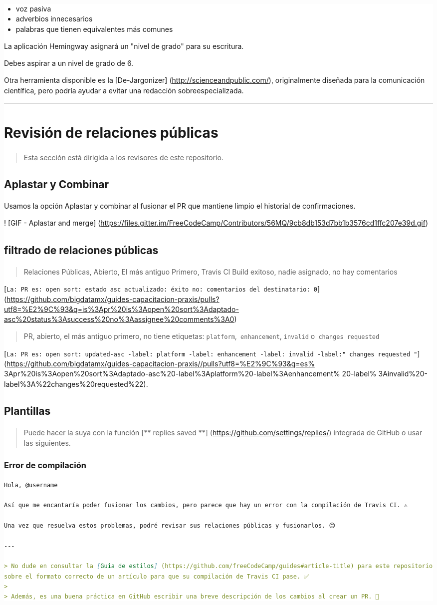 - voz pasiva
- adverbios innecesarios
- palabras que tienen equivalentes más comunes

La aplicación Hemingway asignará un "nivel de grado" para su escritura.

Debes aspirar a un nivel de grado de 6.

Otra herramienta disponible es la [De-Jargonizer] (http://scienceandpublic.com/), originalmente diseñada para la comunicación científica, pero podría ayudar a evitar una redacción sobreespecializada.

---

# Revisión de relaciones públicas

> Esta sección está dirigida a los revisores de este repositorio.

## Aplastar y Combinar

Usamos la opción <kcd> Aplastar y combinar </kcd> al fusionar el PR que mantiene limpio el historial de confirmaciones.

! [GIF - Aplastar and merge] (https://files.gitter.im/FreeCodeCamp/Contributors/56MQ/9cb8db153d7bb1b3576cd1ffc207e39d.gif)

## filtrado de relaciones públicas

> Relaciones Públicas, Abierto, El más antiguo Primero, Travis CI Build exitoso, nadie asignado, no hay comentarios

[`La: PR es: open sort: estado asc actualizado: éxito no: comentarios del destinatario: 0`] (https://github.com/bigdatamx/guides-capacitacion-praxis/pulls?utf8=%E2%9C%93&q=is%3Apr%20is%3Aopen%20sort%3Adaptado-asc%20status%3Asuccess%20no%3Aassignee%20comments%3A0)

> PR, abierto, el más antiguo primero, no tiene etiquetas: `platform`,` enhancement`, `invalid` o` changes requested`

[`La: PR es: open sort: updated-asc -label: platform -label: enhancement -label: invalid -label:" changes requested "`] (https://github.com/bigdatamx/guides-capacitacion-praxis//pulls?utf8=%E2%9C%93&q=es% 3Apr%20is%3Aopen%20sort%3Adaptado-asc%20-label%3Aplatform%20-label%3Aenhancement% 20-label% 3Ainvalid%20-label%3A%22changes%20requested%22).

## Plantillas

> Puede hacer la suya con la función [** replies saved **] (https://github.com/settings/replies/) integrada de GitHub o usar las siguientes.

### Error de compilación

```markdown
Hola, @username

Así que me encantaría poder fusionar los cambios, pero parece que hay un error con la compilación de Travis CI. ⚠️

Una vez que resuelva estos problemas, podré revisar sus relaciones públicas y fusionarlos. 😊

---

> No dude en consultar la [Guia de estilos] (https://github.com/freeCodeCamp/guides#article-title) para este repositorio sobre el formato correcto de un artículo para que su compilación de Travis CI pase. ✅
>
> Además, es una buena práctica en GitHub escribir una breve descripción de los cambios al crear un PR. 📝
```
